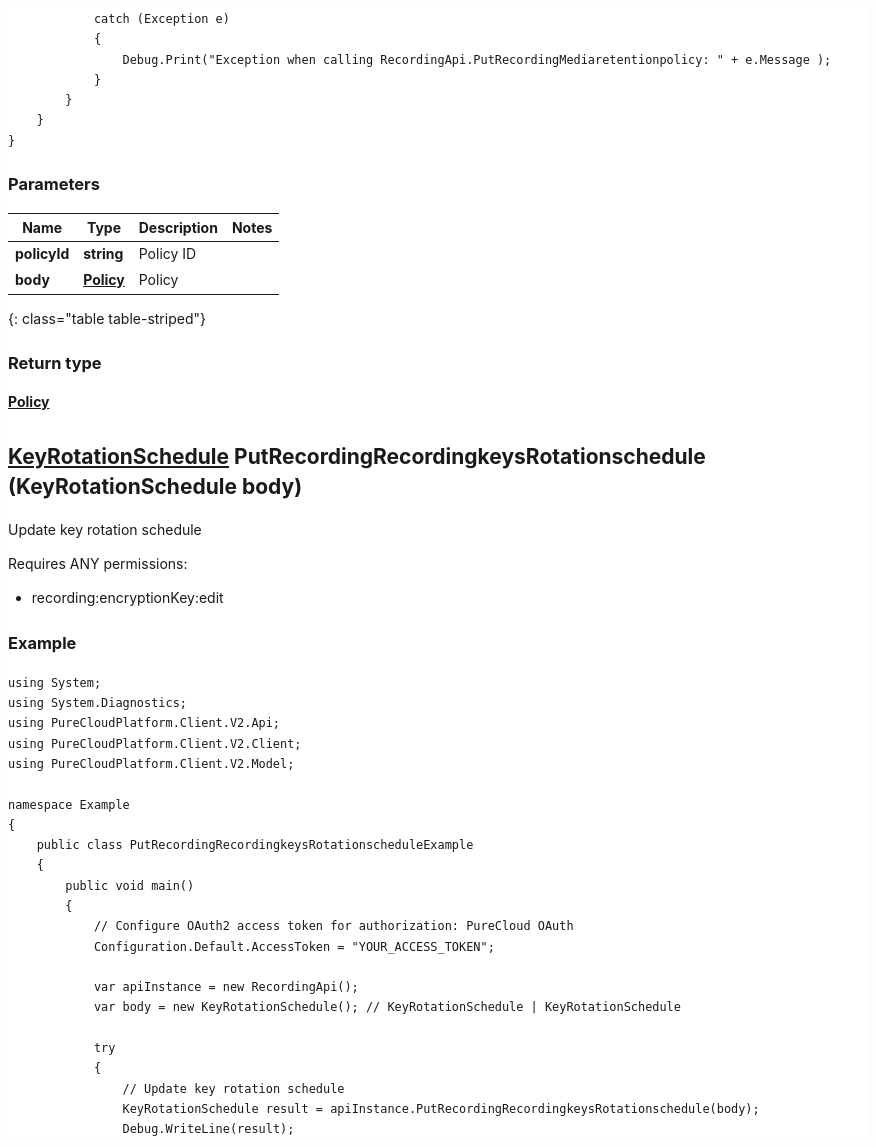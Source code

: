 ```{"language":"csharp"}
            catch (Exception e)
            {
                Debug.Print("Exception when calling RecordingApi.PutRecordingMediaretentionpolicy: " + e.Message );
            }
        }
    }
}
```

### Parameters


|Name | Type | Description  | Notes |
|------------- | ------------- | ------------- | -------------|
| **policyId** | **string**| Policy ID |  |
| **body** | [**Policy**](Policy.html)| Policy |  |
{: class="table table-striped"}

### Return type

[**Policy**](Policy.html)

<a name="putrecordingrecordingkeysrotationschedule"></a>

## [**KeyRotationSchedule**](KeyRotationSchedule.html) PutRecordingRecordingkeysRotationschedule (KeyRotationSchedule body)



Update key rotation schedule



Requires ANY permissions: 

* recording:encryptionKey:edit

### Example
```{"language":"csharp"}
using System;
using System.Diagnostics;
using PureCloudPlatform.Client.V2.Api;
using PureCloudPlatform.Client.V2.Client;
using PureCloudPlatform.Client.V2.Model;

namespace Example
{
    public class PutRecordingRecordingkeysRotationscheduleExample
    {
        public void main()
        { 
            // Configure OAuth2 access token for authorization: PureCloud OAuth
            Configuration.Default.AccessToken = "YOUR_ACCESS_TOKEN";

            var apiInstance = new RecordingApi();
            var body = new KeyRotationSchedule(); // KeyRotationSchedule | KeyRotationSchedule

            try
            { 
                // Update key rotation schedule
                KeyRotationSchedule result = apiInstance.PutRecordingRecordingkeysRotationschedule(body);
                Debug.WriteLine(result);
```